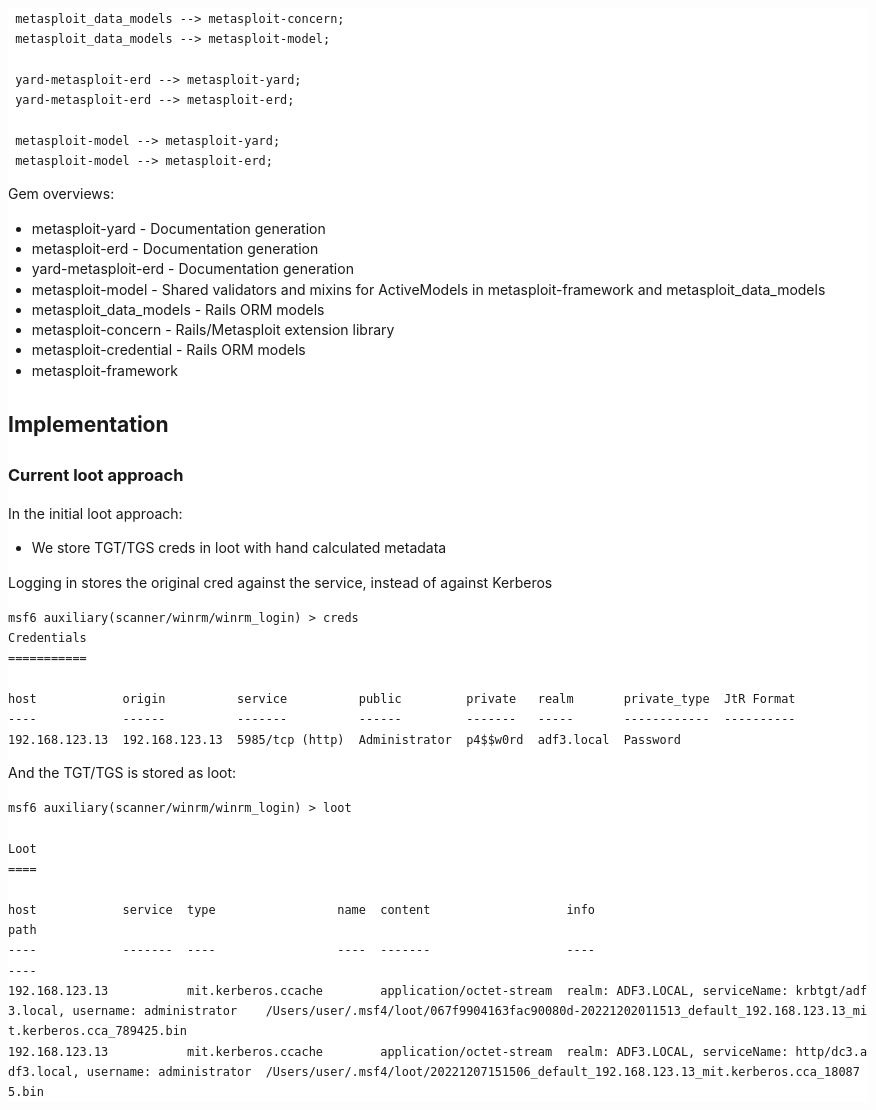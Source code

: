 ```mermaid
 metasploit_data_models --> metasploit-concern;
 metasploit_data_models --> metasploit-model;

 yard-metasploit-erd --> metasploit-yard;
 yard-metasploit-erd --> metasploit-erd;

 metasploit-model --> metasploit-yard;
 metasploit-model --> metasploit-erd;
```

Gem overviews:

- metasploit-yard - Documentation generation
- metasploit-erd - Documentation generation
- yard-metasploit-erd - Documentation generation
- metasploit-model - Shared validators and mixins for ActiveModels in metasploit-framework and  metasploit_data_models
- metasploit_data_models - Rails ORM models
- metasploit-concern  - Rails/Metasploit extension library
- metasploit-credential - Rails ORM models
- metasploit-framework

## Implementation

### Current loot approach

In the initial loot approach:
- We store TGT/TGS creds in loot with hand calculated metadata

Logging in stores the original cred against the service, instead of against Kerberos 

```
msf6 auxiliary(scanner/winrm/winrm_login) > creds
Credentials
===========

host            origin          service          public         private   realm       private_type  JtR Format
----            ------          -------          ------         -------   -----       ------------  ----------
192.168.123.13  192.168.123.13  5985/tcp (http)  Administrator  p4$$w0rd  adf3.local  Password      
```

And the TGT/TGS is stored as loot:

```
msf6 auxiliary(scanner/winrm/winrm_login) > loot

Loot
====

host            service  type                 name  content                   info                                                                          path
----            -------  ----                 ----  -------                   ----                                                                          ----
192.168.123.13           mit.kerberos.ccache        application/octet-stream  realm: ADF3.LOCAL, serviceName: krbtgt/adf3.local, username: administrator    /Users/user/.msf4/loot/067f9904163fac90080d-20221202011513_default_192.168.123.13_mit.kerberos.cca_789425.bin
192.168.123.13           mit.kerberos.ccache        application/octet-stream  realm: ADF3.LOCAL, serviceName: http/dc3.adf3.local, username: administrator  /Users/user/.msf4/loot/20221207151506_default_192.168.123.13_mit.kerberos.cca_180875.bin
```
